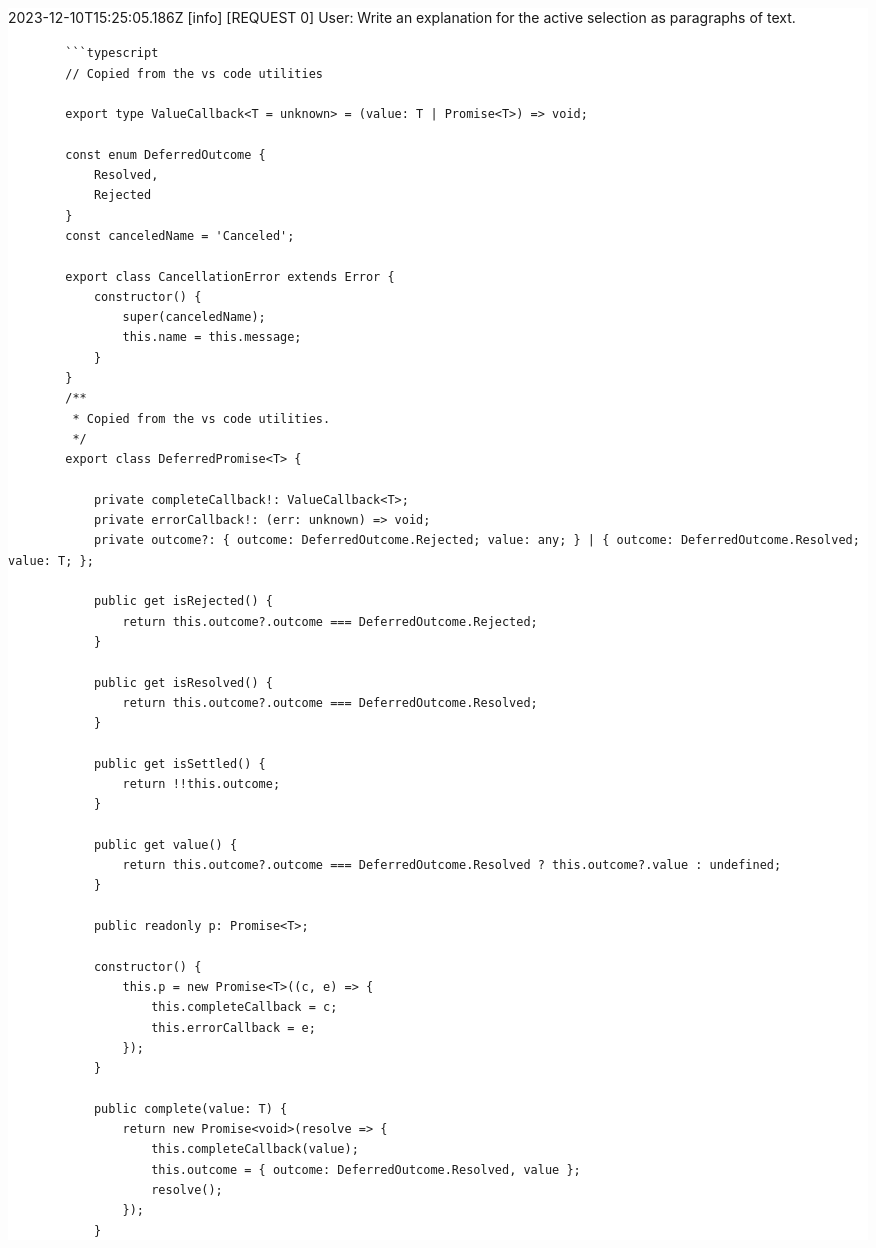 2023-12-10T15:25:05.186Z [info] [REQUEST 0]
User:		Write an explanation for the active selection as paragraphs of text.
			
			```typescript
			// Copied from the vs code utilities
			
			export type ValueCallback<T = unknown> = (value: T | Promise<T>) => void;
			
			const enum DeferredOutcome {
				Resolved,
				Rejected
			}
			const canceledName = 'Canceled';
			
			export class CancellationError extends Error {
				constructor() {
					super(canceledName);
					this.name = this.message;
				}
			}
			/**
			 * Copied from the vs code utilities.
			 */
			export class DeferredPromise<T> {
			
				private completeCallback!: ValueCallback<T>;
				private errorCallback!: (err: unknown) => void;
				private outcome?: { outcome: DeferredOutcome.Rejected; value: any; } | { outcome: DeferredOutcome.Resolved; value: T; };
			
				public get isRejected() {
					return this.outcome?.outcome === DeferredOutcome.Rejected;
				}
			
				public get isResolved() {
					return this.outcome?.outcome === DeferredOutcome.Resolved;
				}
			
				public get isSettled() {
					return !!this.outcome;
				}
			
				public get value() {
					return this.outcome?.outcome === DeferredOutcome.Resolved ? this.outcome?.value : undefined;
				}
			
				public readonly p: Promise<T>;
			
				constructor() {
					this.p = new Promise<T>((c, e) => {
						this.completeCallback = c;
						this.errorCallback = e;
					});
				}
			
				public complete(value: T) {
					return new Promise<void>(resolve => {
						this.completeCallback(value);
						this.outcome = { outcome: DeferredOutcome.Resolved, value };
						resolve();
					});
				}
			